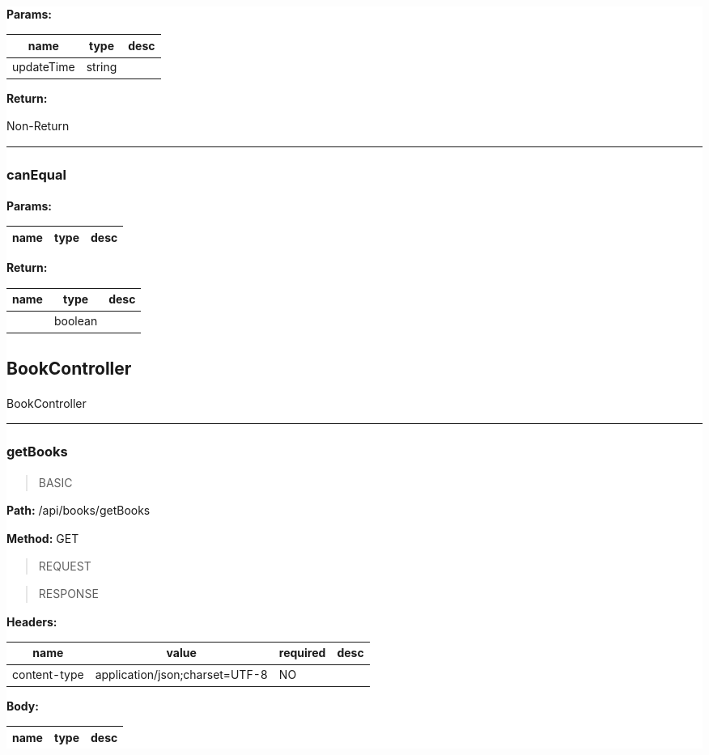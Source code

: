 **Params:**

| name | type | desc |
| ------------ | ------------ | ------------ |
| updateTime | string |  |

**Return:**

Non-Return



---
### canEqual

**Params:**

| name | type | desc |
| ------------ | ------------ | ------------ |

**Return:**

| name | type | desc |
| ------------ | ------------ | ------------ |
|  | boolean |  |





## BookController

BookController


---
### getBooks

> BASIC

**Path:** /api/books/getBooks

**Method:** GET

> REQUEST



> RESPONSE

**Headers:**

| name | value | required | desc |
| ------------ | ------------ | ------------ | ------------ |
| content-type | application/json;charset=UTF-8 | NO |  |

**Body:**

| name | type | desc |
| ------------ | ------------ | ------------ |
